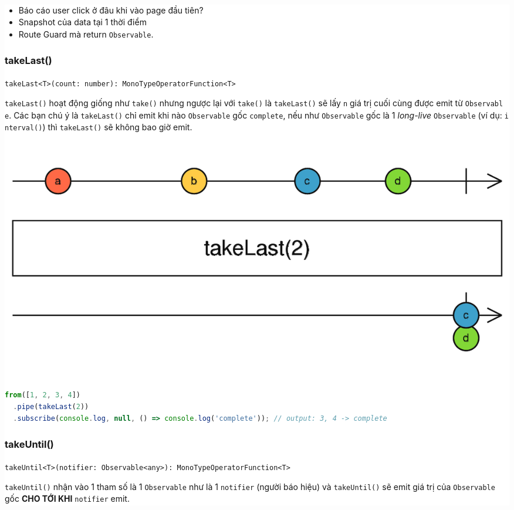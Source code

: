 - Báo cáo user click ở đâu khi vào page đầu tiên?
- Snapshot của data tại 1 thời điểm
- Route Guard mà return `Observable`.

### takeLast()

`takeLast<T>(count: number): MonoTypeOperatorFunction<T>`

`takeLast()` hoạt động giống như `take()` nhưng ngược lại với `take()` là `takeLast()` sẽ lấy `n` giá trị cuối cùng được emit từ `Observable`. Các bạn chú ý là `takeLast()` chỉ emit khi nào `Observable` gốc `complete`, nếu như `Observable` gốc là 1 _long-live_ `Observable` (ví dụ: `interval()`) thì `takeLast()` sẽ không bao giờ emit.

![RxJS takeLast](assets/rxjs-takeLast.png)

```typescript
from([1, 2, 3, 4])
  .pipe(takeLast(2))
  .subscribe(console.log, null, () => console.log('complete')); // output: 3, 4 -> complete
```

### takeUntil()

`takeUntil<T>(notifier: Observable<any>): MonoTypeOperatorFunction<T>`

`takeUntil()` nhận vào 1 tham số là 1 `Observable` như là 1 `notifier` (người báo hiệu) và `takeUntil()` sẽ emit giá trị của `Observable` gốc **CHO TỚI KHI** `notifier` emit.
